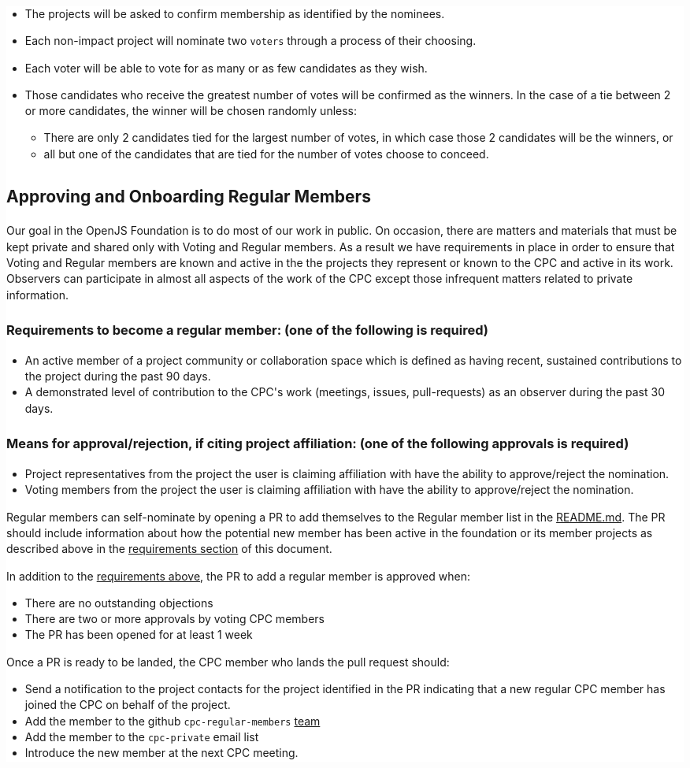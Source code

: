 * The projects will be asked to confirm membership as identified by the nominees.

* Each non-impact project will nominate two `voters` through a process of their choosing.

* Each voter will be able to vote for as many or as few candidates as they wish.

* Those candidates who receive the greatest number of votes will be confirmed as
  the winners. In the case of a tie between 2 or more candidates, the winner will be
  chosen randomly unless:
   * There are only 2 candidates tied for the largest number of votes, in which case those 2
     candidates will be the winners, or
   * all but one of the candidates that are tied for the number of votes choose to conceed.

## Approving and Onboarding Regular Members

Our goal in the OpenJS Foundation is to do most of our work in public. On occasion, there are matters and materials that must be kept private and shared only with Voting and Regular members. As a result we have requirements in place in order to ensure that Voting and Regular members are known and active in the the projects they represent or known to the CPC and active in its work. Observers can participate in almost all aspects of the work of the CPC except those infrequent matters related to private information.

### Requirements to become a regular member: (one of the following is required)

- An active member of a project community or collaboration space which is defined as having recent, sustained contributions to the project during the past 90 days.
- A demonstrated level of contribution to the CPC's work (meetings, issues, pull-requests) as an observer during the past 30 days.

### Means for approval/rejection, if citing project affiliation: (one of the following approvals is required)

- Project representatives from the project the user is claiming affiliation with have the ability to approve/reject the nomination.
- Voting members from the project the user is claiming affiliation with have the ability to approve/reject the nomination.

Regular members can self-nominate by opening a PR to add themselves to the Regular member list in the [README.md][README]. The PR should include information about how the potential new member has been active in the foundation or its member projects as described above in the [requirements section](#requirements-to-become-a-regular-member-one-of-the-following-is-required) of this document.

In addition to the [requirements above](#requirements-to-become-a-regular-member-one-of-the-following-is-required), the PR to add a regular member is approved when:

* There are no outstanding objections
* There are two or more approvals by voting CPC members
* The PR has been opened for at least 1 week

Once a PR is ready to be landed, the CPC member who lands the pull request should:

* Send a notification to the project contacts for the project identified in the PR
  indicating that a new regular CPC member has joined the CPC on behalf of the project.
* Add the member to the github `cpc-regular-members` [team][cpc regular members team]
* Add the member to the `cpc-private` email list
* Introduce the new member at the next CPC meeting.


[cpc charter]: https://github.com/openjs-foundation/cross-project-council/blob/master/CPC-CHARTER.md
[cpc charter term]: https://github.com/openjs-foundation/cross-project-council/blob/master/CPC-CHARTER.md#voting-members
[CPC charter section 5]: https://github.com/openjs-foundation/cross-project-council/blob/master/CPC-CHARTER.md#section-5-responsibilities-and-expectations-of-the-cpc
[cpc regular members team]: https://github.com/orgs/openjs-foundation/teams/cpc-regular-members
[README]: ./README.md